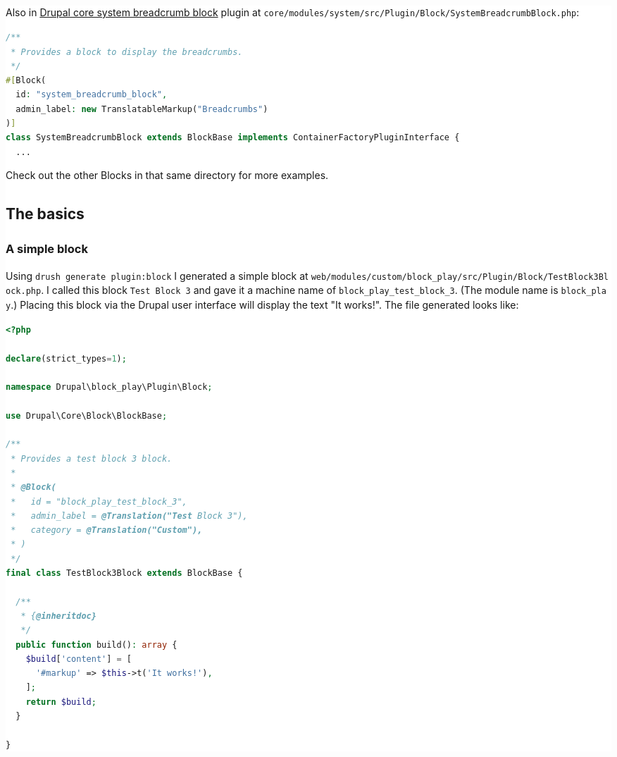 Also in [Drupal core system breadcrumb block](https://git.drupalcode.org/project/drupal/-/blob/11.x/core/modules/system/src/Plugin/Block/SystemBreadcrumbBlock.php?ref_type=heads) plugin at `core/modules/system/src/Plugin/Block/SystemBreadcrumbBlock.php`:

```php
/**
 * Provides a block to display the breadcrumbs.
 */
#[Block(
  id: "system_breadcrumb_block",
  admin_label: new TranslatableMarkup("Breadcrumbs")
)]
class SystemBreadcrumbBlock extends BlockBase implements ContainerFactoryPluginInterface {
  ...
```
Check out the other Blocks in that same directory for more examples.




## The basics

### A simple block

Using `drush generate plugin:block` I generated a simple block at `web/modules/custom/block_play/src/Plugin/Block/TestBlock3Block.php`. I called this block `Test Block 3` and gave it a machine name of `block_play_test_block_3`.  (The module name is `block_play`.) Placing this block via the Drupal user interface will display the text "It works!". The file generated looks like:

```php
<?php

declare(strict_types=1);

namespace Drupal\block_play\Plugin\Block;

use Drupal\Core\Block\BlockBase;

/**
 * Provides a test block 3 block.
 *
 * @Block(
 *   id = "block_play_test_block_3",
 *   admin_label = @Translation("Test Block 3"),
 *   category = @Translation("Custom"),
 * )
 */
final class TestBlock3Block extends BlockBase {

  /**
   * {@inheritdoc}
   */
  public function build(): array {
    $build['content'] = [
      '#markup' => $this->t('It works!'),
    ];
    return $build;
  }

}
```
